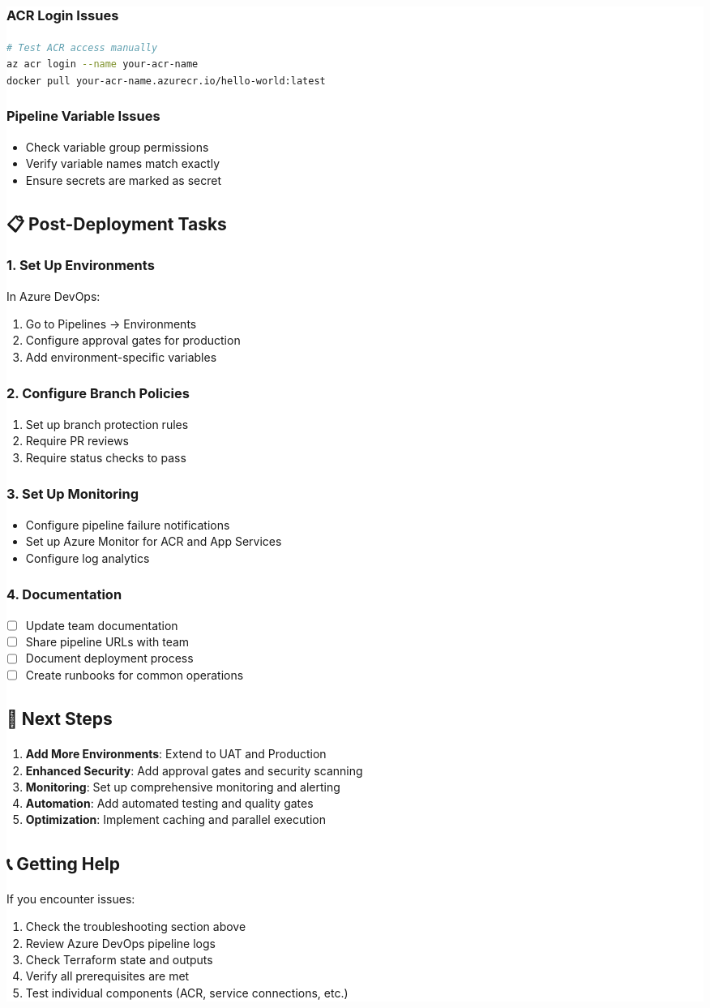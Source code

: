 ### **ACR Login Issues**
```bash
# Test ACR access manually
az acr login --name your-acr-name
docker pull your-acr-name.azurecr.io/hello-world:latest
```

### **Pipeline Variable Issues**
- Check variable group permissions
- Verify variable names match exactly
- Ensure secrets are marked as secret

## 📋 **Post-Deployment Tasks**

### **1. Set Up Environments**
In Azure DevOps:
1. Go to Pipelines → Environments
2. Configure approval gates for production
3. Add environment-specific variables

### **2. Configure Branch Policies**
1. Set up branch protection rules
2. Require PR reviews
3. Require status checks to pass

### **3. Set Up Monitoring**
- Configure pipeline failure notifications
- Set up Azure Monitor for ACR and App Services
- Configure log analytics

### **4. Documentation**
- [ ] Update team documentation
- [ ] Share pipeline URLs with team
- [ ] Document deployment process
- [ ] Create runbooks for common operations

## 🎯 **Next Steps**

1. **Add More Environments**: Extend to UAT and Production
2. **Enhanced Security**: Add approval gates and security scanning
3. **Monitoring**: Set up comprehensive monitoring and alerting
4. **Automation**: Add automated testing and quality gates
5. **Optimization**: Implement caching and parallel execution

## 📞 **Getting Help**

If you encounter issues:
1. Check the troubleshooting section above
2. Review Azure DevOps pipeline logs
3. Check Terraform state and outputs
4. Verify all prerequisites are met
5. Test individual components (ACR, service connections, etc.)
